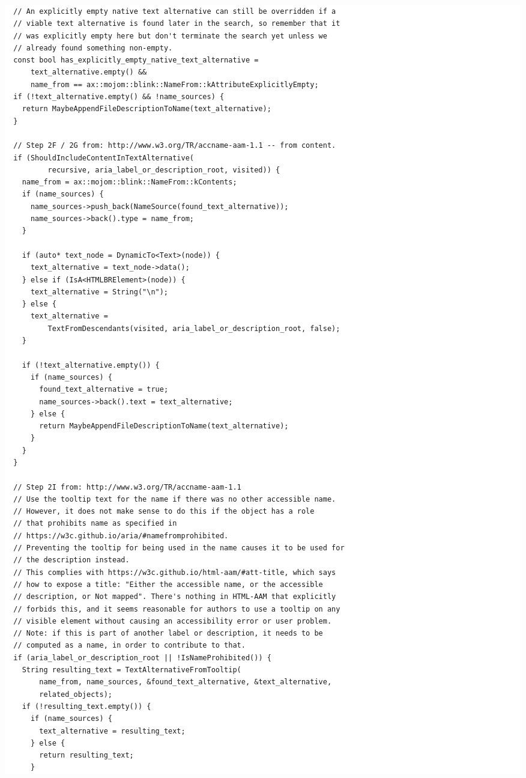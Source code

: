 ```
  // An explicitly empty native text alternative can still be overridden if a
  // viable text alternative is found later in the search, so remember that it
  // was explicitly empty here but don't terminate the search yet unless we
  // already found something non-empty.
  const bool has_explicitly_empty_native_text_alternative =
      text_alternative.empty() &&
      name_from == ax::mojom::blink::NameFrom::kAttributeExplicitlyEmpty;
  if (!text_alternative.empty() && !name_sources) {
    return MaybeAppendFileDescriptionToName(text_alternative);
  }

  // Step 2F / 2G from: http://www.w3.org/TR/accname-aam-1.1 -- from content.
  if (ShouldIncludeContentInTextAlternative(
          recursive, aria_label_or_description_root, visited)) {
    name_from = ax::mojom::blink::NameFrom::kContents;
    if (name_sources) {
      name_sources->push_back(NameSource(found_text_alternative));
      name_sources->back().type = name_from;
    }

    if (auto* text_node = DynamicTo<Text>(node)) {
      text_alternative = text_node->data();
    } else if (IsA<HTMLBRElement>(node)) {
      text_alternative = String("\n");
    } else {
      text_alternative =
          TextFromDescendants(visited, aria_label_or_description_root, false);
    }

    if (!text_alternative.empty()) {
      if (name_sources) {
        found_text_alternative = true;
        name_sources->back().text = text_alternative;
      } else {
        return MaybeAppendFileDescriptionToName(text_alternative);
      }
    }
  }

  // Step 2I from: http://www.w3.org/TR/accname-aam-1.1
  // Use the tooltip text for the name if there was no other accessible name.
  // However, it does not make sense to do this if the object has a role
  // that prohibits name as specified in
  // https://w3c.github.io/aria/#namefromprohibited.
  // Preventing the tooltip for being used in the name causes it to be used for
  // the description instead.
  // This complies with https://w3c.github.io/html-aam/#att-title, which says
  // how to expose a title: "Either the accessible name, or the accessible
  // description, or Not mapped". There's nothing in HTML-AAM that explicitly
  // forbids this, and it seems reasonable for authors to use a tooltip on any
  // visible element without causing an accessibility error or user problem.
  // Note: if this is part of another label or description, it needs to be
  // computed as a name, in order to contribute to that.
  if (aria_label_or_description_root || !IsNameProhibited()) {
    String resulting_text = TextAlternativeFromTooltip(
        name_from, name_sources, &found_text_alternative, &text_alternative,
        related_objects);
    if (!resulting_text.empty()) {
      if (name_sources) {
        text_alternative = resulting_text;
      } else {
        return resulting_text;
      }
```